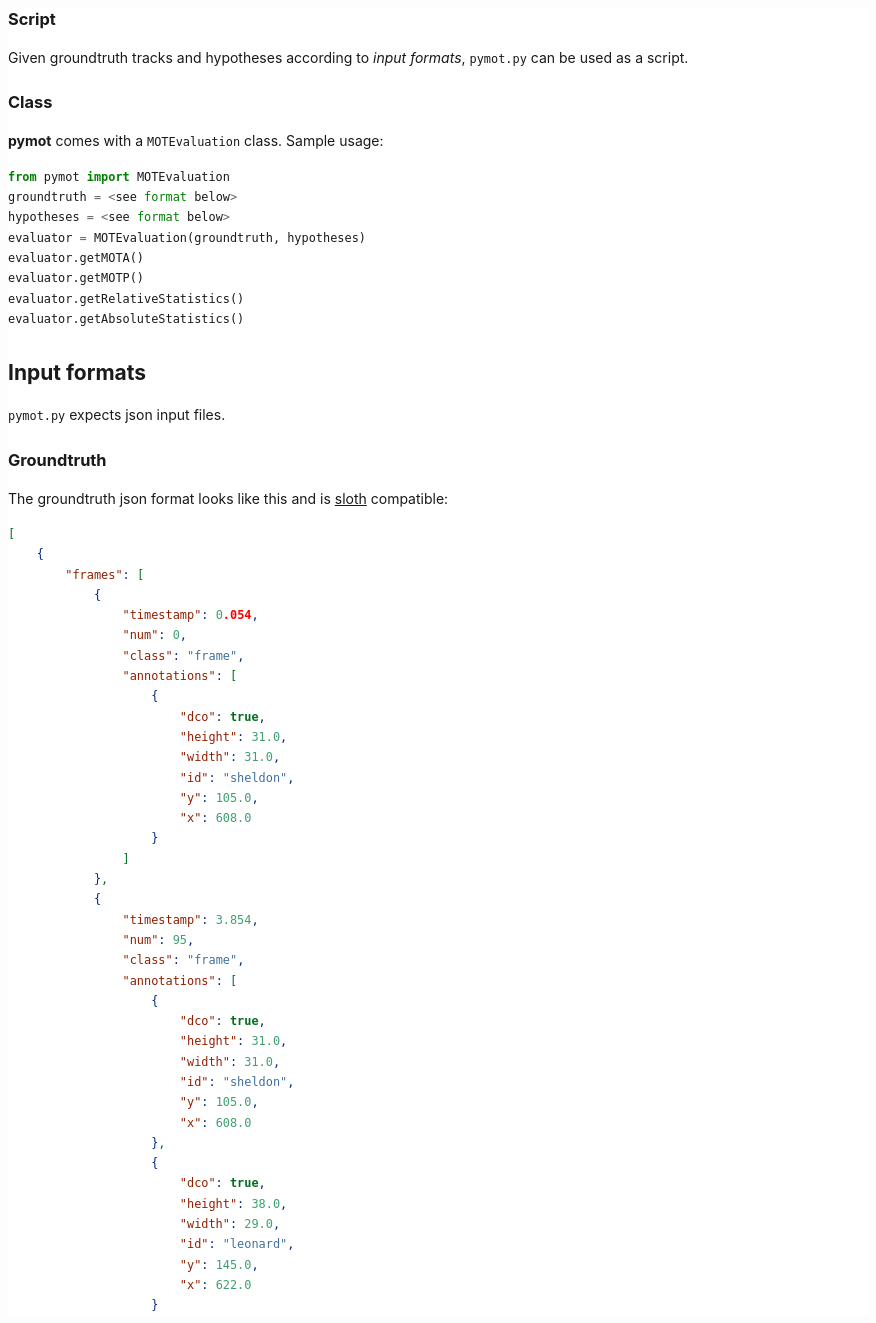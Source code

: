 ### Script
Given groundtruth tracks and hypotheses according to *input formats*, `pymot.py` can be used as a script.

### Class
**pymot** comes with a `MOTEvaluation` class. Sample usage:
```python
from pymot import MOTEvaluation
groundtruth = <see format below>
hypotheses = <see format below>
evaluator = MOTEvaluation(groundtruth, hypotheses)
evaluator.getMOTA()
evaluator.getMOTP()
evaluator.getRelativeStatistics()
evaluator.getAbsoluteStatistics()
```

## Input formats
`pymot.py` expects json input files.
### Groundtruth
The groundtruth json format looks like this and is [sloth](https://github.com/cvhciKIT/sloth) compatible:
```json
[
    {
        "frames": [
            {
                "timestamp": 0.054, 
                "num": 0, 
                "class": "frame", 
                "annotations": [
                    {
                        "dco": true, 
                        "height": 31.0, 
                        "width": 31.0, 
                        "id": "sheldon", 
                        "y": 105.0, 
                        "x": 608.0 
                    }
                ]
            }, 
            {
                "timestamp": 3.854, 
                "num": 95, 
                "class": "frame", 
                "annotations": [
                    {
                        "dco": true, 
                        "height": 31.0, 
                        "width": 31.0, 
                        "id": "sheldon", 
                        "y": 105.0, 
                        "x": 608.0 
                    }, 
                    {
                        "dco": true, 
                        "height": 38.0, 
                        "width": 29.0, 
                        "id": "leonard", 
                        "y": 145.0, 
                        "x": 622.0
                    }
```